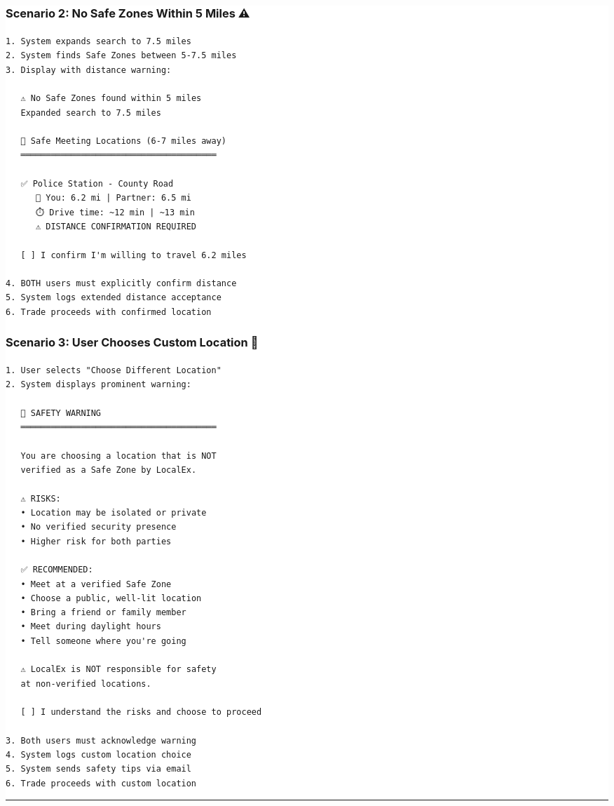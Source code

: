 ### **Scenario 2: No Safe Zones Within 5 Miles** ⚠️
```
1. System expands search to 7.5 miles
2. System finds Safe Zones between 5-7.5 miles
3. Display with distance warning:

   ⚠️ No Safe Zones found within 5 miles
   Expanded search to 7.5 miles
   
   📍 Safe Meeting Locations (6-7 miles away)
   ═══════════════════════════════════════
   
   ✅ Police Station - County Road
      📏 You: 6.2 mi | Partner: 6.5 mi
      ⏱️ Drive time: ~12 min | ~13 min
      ⚠️ DISTANCE CONFIRMATION REQUIRED
      
   [ ] I confirm I'm willing to travel 6.2 miles
   
4. BOTH users must explicitly confirm distance
5. System logs extended distance acceptance
6. Trade proceeds with confirmed location
```

### **Scenario 3: User Chooses Custom Location** 🚨
```
1. User selects "Choose Different Location"
2. System displays prominent warning:

   🚨 SAFETY WARNING
   ═══════════════════════════════════════
   
   You are choosing a location that is NOT
   verified as a Safe Zone by LocalEx.
   
   ⚠️ RISKS:
   • Location may be isolated or private
   • No verified security presence
   • Higher risk for both parties
   
   ✅ RECOMMENDED:
   • Meet at a verified Safe Zone
   • Choose a public, well-lit location
   • Bring a friend or family member
   • Meet during daylight hours
   • Tell someone where you're going
   
   ⚠️ LocalEx is NOT responsible for safety
   at non-verified locations.
   
   [ ] I understand the risks and choose to proceed
   
3. Both users must acknowledge warning
4. System logs custom location choice
5. System sends safety tips via email
6. Trade proceeds with custom location
```

---